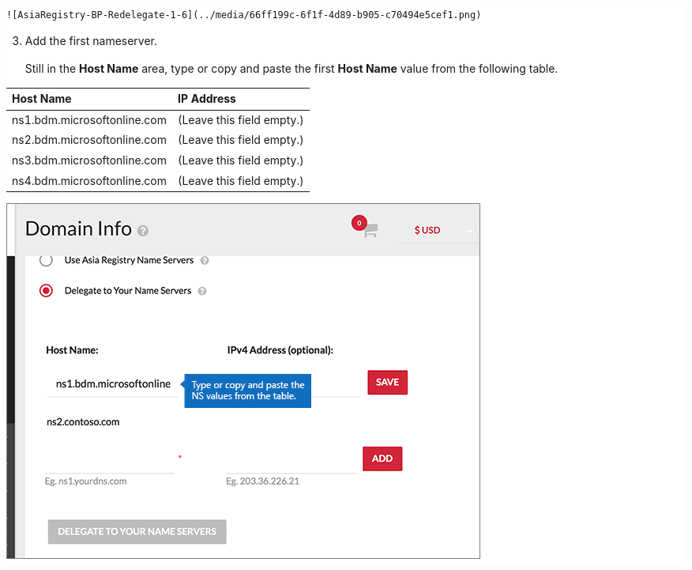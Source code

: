     ![AsiaRegistry-BP-Redelegate-1-6](../media/66ff199c-6f1f-4d89-b905-c70494e5cef1.png)
  
3. Add the first nameserver.
    
    Still in the **Host Name** area, type or copy and paste the first **Host Name** value from the following table. 
    
|**Host Name**|**IP Address**|
|:-----|:-----|
|ns1.bdm.microsoftonline.com  <br/> |(Leave this field empty.)  <br/> |
|ns2.bdm.microsoftonline.com  <br/> |(Leave this field empty.)  <br/> |
|ns3.bdm.microsoftonline.com  <br/> |(Leave this field empty.)  <br/> |
|ns4.bdm.microsoftonline.com  <br/> |(Leave this field empty.)  <br/> |
   
   ![AsiaRegistry-BP-Redelegate-1-7](../media/da1ca3f9-3b75-4585-90d5-02a463958088.png)
  